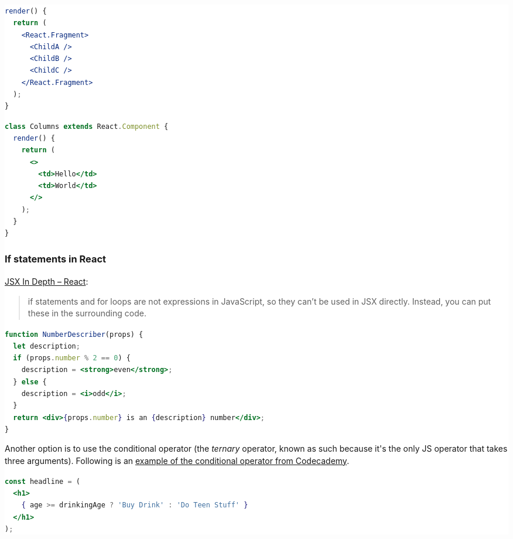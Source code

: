 ```jsx
render() {
  return (
    <React.Fragment>
      <ChildA />
      <ChildB />
      <ChildC />
    </React.Fragment>
  );
}
```

```jsx
class Columns extends React.Component {
  render() {
    return (
      <>
        <td>Hello</td>
        <td>World</td>
      </>
    );
  }
}
```

### If statements in React

[JSX In Depth – React](https://reactjs.org/docs/jsx-in-depth.html): 

> if statements and for loops are not expressions in JavaScript, so they can’t be used in JSX directly. Instead, you can put these in the surrounding code.

```jsx
function NumberDescriber(props) {
  let description;
  if (props.number % 2 == 0) {
    description = <strong>even</strong>;
  } else {
    description = <i>odd</i>;
  }
  return <div>{props.number} is an {description} number</div>;
}
```

Another option is to use the conditional operator (the _ternary_ operator, known as such because it's the only JS operator that takes three arguments). Following is an [example of the conditional operator from Codecademy](https://www.codecademy.com/courses/react-101/lessons/react-jsx-advanced/exercises/jsx-conditionals-ternary).

```jsx
const headline = (
  <h1>
    { age >= drinkingAge ? 'Buy Drink' : 'Do Teen Stuff' }
  </h1>
);
```
